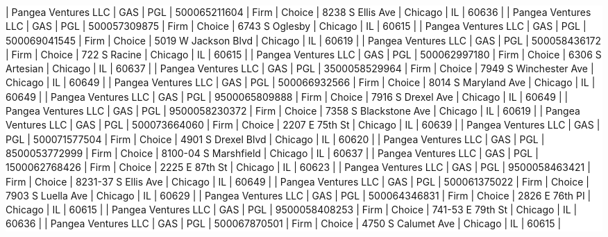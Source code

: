 | Pangea Ventures LLC | GAS | PGL | 500065211604 | Firm | Choice | 8238 S Ellis Ave | Chicago | IL | 60636 |
| Pangea Ventures LLC | GAS | PGL | 500057309875 | Firm | Choice | 6743 S Oglesby | Chicago | IL | 60615 |
| Pangea Ventures LLC | GAS | PGL | 500069041545 | Firm | Choice | 5019 W Jackson Blvd | Chicago | IL | 60619 |
| Pangea Ventures LLC | GAS | PGL | 500058436172 | Firm | Choice | 722 S Racine | Chicago | IL | 60615 |
| Pangea Ventures LLC | GAS | PGL | 500062997180 | Firm | Choice | 6306 S Artesian | Chicago | IL | 60637 |
| Pangea Ventures LLC | GAS | PGL | 3500058529964 | Firm | Choice | 7949 S Winchester Ave | Chicago | IL | 60649 |
| Pangea Ventures LLC | GAS | PGL | 500066932566 | Firm | Choice | 8014 S Maryland Ave | Chicago | IL | 60649 |
| Pangea Ventures LLC | GAS | PGL | 9500065809888 | Firm | Choice | 7916 S Drexel Ave | Chicago | IL | 60649 |
| Pangea Ventures LLC | GAS | PGL | 9500058230372 | Firm | Choice | 7358 S Blackstone Ave | Chicago | IL | 60619 |
| Pangea Ventures LLC | GAS | PGL | 500073664060 | Firm | Choice | 2207 E 75th St | Chicago | IL | 60639 |
| Pangea Ventures LLC | GAS | PGL | 500071577504 | Firm | Choice | 4901 S Drexel Blvd | Chicago | IL | 60620 |
| Pangea Ventures LLC | GAS | PGL | 8500053772999 | Firm | Choice | 8100-04 S Marshfield | Chicago | IL | 60637 |
| Pangea Ventures LLC | GAS | PGL | 1500062768426 | Firm | Choice | 2225 E 87th St | Chicago | IL | 60623 |
| Pangea Ventures LLC | GAS | PGL | 9500058463421 | Firm | Choice | 8231-37 S Ellis Ave | Chicago | IL | 60649 |
| Pangea Ventures LLC | GAS | PGL | 500061375022 | Firm | Choice | 7903 S Luella Ave | Chicago | IL | 60629 |
| Pangea Ventures LLC | GAS | PGL | 500064346831 | Firm | Choice | 2826 E 76th PI | Chicago | IL | 60615 |
| Pangea Ventures LLC | GAS | PGL | 9500058408253 | Firm | Choice | 741-53 E 79th St | Chicago | IL | 60636 |
| Pangea Ventures LLC | GAS | PGL | 500067870501 | Firm | Choice | 4750 S Calumet Ave | Chicago | IL | 60615 |
